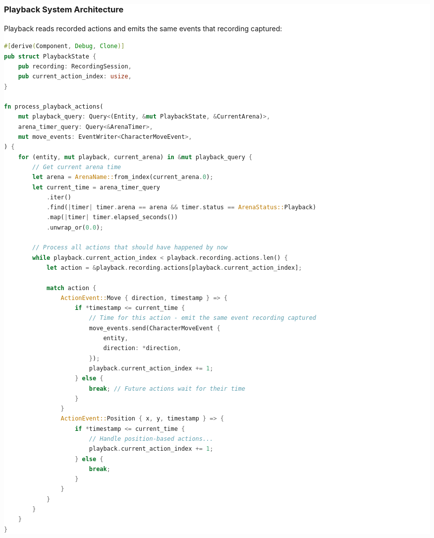 
### Playback System Architecture

Playback reads recorded actions and emits the same events that recording captured:

```rust
#[derive(Component, Debug, Clone)]
pub struct PlaybackState {
    pub recording: RecordingSession,
    pub current_action_index: usize,
}

fn process_playback_actions(
    mut playback_query: Query<(Entity, &mut PlaybackState, &CurrentArena)>,
    arena_timer_query: Query<&ArenaTimer>,
    mut move_events: EventWriter<CharacterMoveEvent>,
) {
    for (entity, mut playback, current_arena) in &mut playback_query {
        // Get current arena time
        let arena = ArenaName::from_index(current_arena.0);
        let current_time = arena_timer_query
            .iter()
            .find(|timer| timer.arena == arena && timer.status == ArenaStatus::Playback)
            .map(|timer| timer.elapsed_seconds())
            .unwrap_or(0.0);

        // Process all actions that should have happened by now
        while playback.current_action_index < playback.recording.actions.len() {
            let action = &playback.recording.actions[playback.current_action_index];

            match action {
                ActionEvent::Move { direction, timestamp } => {
                    if *timestamp <= current_time {
                        // Time for this action - emit the same event recording captured
                        move_events.send(CharacterMoveEvent {
                            entity,
                            direction: *direction,
                        });
                        playback.current_action_index += 1;
                    } else {
                        break; // Future actions wait for their time
                    }
                }
                ActionEvent::Position { x, y, timestamp } => {
                    if *timestamp <= current_time {
                        // Handle position-based actions...
                        playback.current_action_index += 1;
                    } else {
                        break;
                    }
                }
            }
        }
    }
}
```
